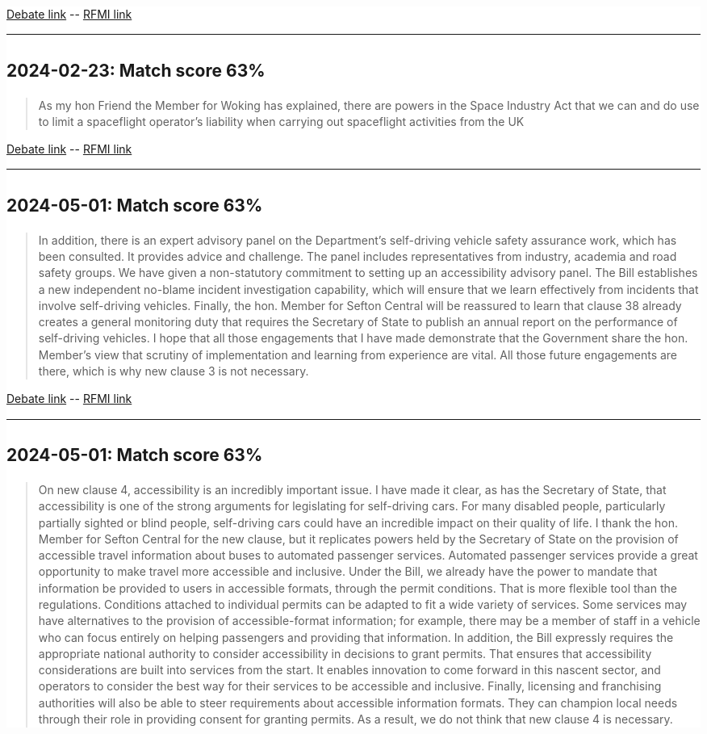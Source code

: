 [Debate link](https://www.theyworkforyou.com/debates/?id=2024-03-05a.800.0)  --  [RFMI link](https://www.theyworkforyou.com/mp/25850/register)


---



## 2024-02-23: Match score 63%

>As my hon Friend the Member for Woking has explained, there are powers in the Space Industry Act that we can and do use to limit a spaceflight operator’s liability when carrying out spaceflight activities from the UK

[Debate link](https://www.theyworkforyou.com/debates/?id=2024-02-23a.986.3)  --  [RFMI link](https://www.theyworkforyou.com/mp/25850/register)


---



## 2024-05-01: Match score 63%

>In addition, there is an expert advisory panel on the Department’s self-driving vehicle safety assurance work, which has been consulted. It provides advice and challenge. The panel includes representatives from industry, academia and road safety groups. We have given a non-statutory commitment to setting up an accessibility advisory panel. The Bill establishes a new independent no-blame incident investigation capability, which will ensure that we learn effectively from incidents that involve self-driving vehicles. Finally, the hon. Member for Sefton Central will be reassured to learn that clause 38 already creates a general monitoring duty that requires the Secretary of State to publish an annual report on the performance of self-driving vehicles. I hope that all those engagements that I have made demonstrate that the Government share the hon. Member’s view that scrutiny of implementation and learning from experience are vital. All those future engagements are there, which is why new clause 3 is not necessary.

[Debate link](https://www.theyworkforyou.com/debates/?id=2024-05-01a.306.0)  --  [RFMI link](https://www.theyworkforyou.com/mp/25850/register)


---



## 2024-05-01: Match score 63%

>On new clause 4, accessibility is an incredibly important issue. I have made it clear, as has the Secretary of State, that accessibility is one of the strong arguments for legislating for self-driving cars. For many disabled people, particularly partially sighted or blind people, self-driving cars could have an incredible impact on their quality of life. I thank the hon. Member for Sefton Central for the new clause, but it replicates powers held by the Secretary of State on the provision of accessible travel information about buses to automated passenger services. Automated passenger services provide a great opportunity to make travel more accessible and inclusive. Under the Bill, we already have the power to mandate that information be provided to users in accessible formats, through the permit conditions. That is more flexible tool than the regulations. Conditions attached to individual permits can be adapted to fit a wide variety of services. Some services may have alternatives to the provision of accessible-format information; for example, there may be a member of staff in a vehicle who can focus entirely on helping passengers and providing that information. In addition, the Bill expressly requires the appropriate national authority to consider accessibility in decisions to grant permits. That ensures that accessibility considerations are built into services from the start. It enables innovation to come forward in this nascent sector, and operators to consider the best way for their services to be accessible and inclusive. Finally, licensing and franchising authorities will also be able to steer requirements about accessible information formats. They can champion local needs through their role in providing consent for granting permits. As a result, we do not think that new clause 4 is necessary.

